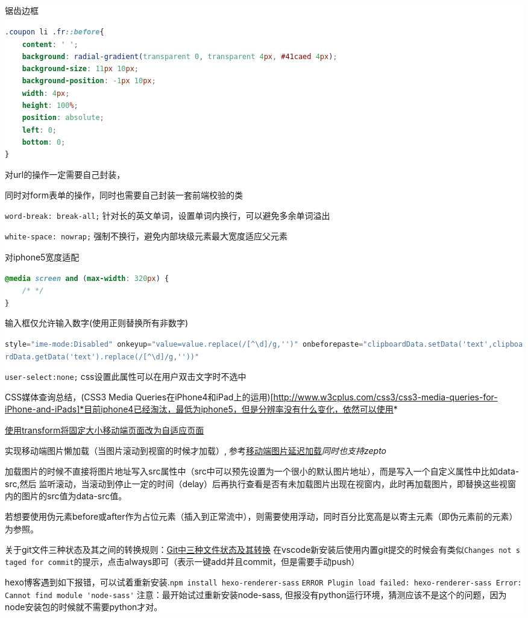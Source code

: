 锯齿边框
```css
.coupon li .fr::before{
    content: ' ';
    background: radial-gradient(transparent 0, transparent 4px, #41caed 4px);
    background-size: 11px 10px;
    background-position: -1px 10px;
    width: 4px;
    height: 100%;
    position: absolute;
    left: 0;
    bottom: 0;
}
```

对url的操作一定需要自己封装，

同时对form表单的操作，同时也需要自己封装一套前端校验的类

`word-break: break-all;` 针对长的英文单词，设置单词内换行，可以避免多余单词溢出

`white-space: nowrap;` 强制不换行，避免内部块级元素最大宽度适应父元素


对iphone5宽度适配
```css
@media screen and (max-width: 320px) {
    /* */
}
```

输入框仅允许输入数字(使用正则替换所有非数字)
```js 
style="ime-mode:Disabled" onkeyup="value=value.replace(/[^\d]/g,'')" onbeforepaste="clipboardData.setData('text',clipboardData.getData('text').replace(/[^\d]/g,''))"
```

`user-select:none;` css设置此属性可以在用户双击文字时不选中


CSS媒体查询总结，(CSS3 Media Queries在iPhone4和iPad上的运用)[http://www.w3cplus.com/css3/css3-media-queries-for-iPhone-and-iPads]*目前iphone4已经淘汰，最低为iphone5，但是分辨率没有什么变化，依然可以使用*

[使用transform将固定大小移动端页面改为自适应页面](https://github.com/peunzhang/pageResponse)

实现移动端图片懒加载（当图片滚动到视窗的时候才加载）, 参考[移动端图片延迟加载](http://www.cnblogs.com/trance/archive/2013/06/05/3118984.html)*同时也支持zepto*

加载图片的时候不直接将图片地址写入src属性中（src中可以预先设置为一个很小的默认图片地址），而是写入一个自定义属性中比如data-src,然后 监听滚动，当滚动到停止一定的时间（delay）后再执行查看是否有未加载图片出现在视窗内，此时再加载图片，即替换这些视窗内的图片的src值为data-src值。

若想要使用伪元素before或after作为占位元素（插入到正常流中），则需要使用浮动，同时百分比宽高是以寄主元素（即伪元素前的元素）为参照。


关于git文件三种状态及其之间的转换规则：[Git中三种文件状态及其转换](http://phplaber.iteye.com/blog/1699926)
在vscode新安装后使用内置git提交的时候会有类似`Changes not staged for commit`的提示，点击always即可（表示一键add并且commit，但是需要手动push）


hexo博客遇到如下报错，可以试着重新安装.`npm install hexo-renderer-sass`
`ERROR Plugin load failed: hexo-renderer-sass Error: Cannot find module 'node-sass'`
注意：最开始试过重新安装node-sass, 但报没有python运行环境，猜测应该不是这个的问题，因为node安装包的时候就不需要python才对。
